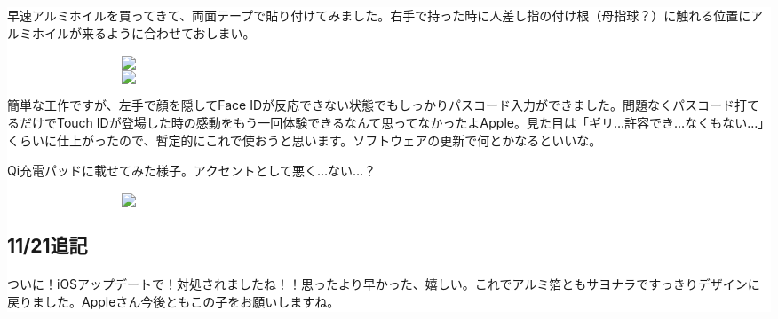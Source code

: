 早速アルミホイルを買ってきて、両面テープで貼り付けてみました。右手で持った時に人差し指の付け根（母指球？）に触れる位置にアルミホイルが来るように合わせておしまい。





<img src="https://lh3.googleusercontent.com/pw/ACtC-3flxmtCuPyOwAa0t4wgsrNfJdd7oKLrSsrYJZY_5dy_hLWUa0oODpHShElkanzYAq1dqWqLHUKdVdg9uHZ6Dms_C85TOx-1u43IN2fv-zADdNzcyJR3jESW8hn_W7stzvBEZ7VIODUCKTBRzS1z2YLnyw=w741-h492-no?authuser=0" width="70%" style="display: block; margin: auto;">



<img src="https://lh3.googleusercontent.com/pw/ACtC-3fNN79LMN4IS8xZtz2g2BFekXxmpwWEJ34i_UczMH_T_rGVjagVOV6RTnHRi_xWOn-3ueWnRjrUaM64uSQCRXlf-EhFxJbqEow-BylhDuGbYaAJgFjEOBQzm8tKMhoVtHKLqsgHMXkgKnhU0EMjqXtRCg=w1024-h644-no?authuser=0" width="70%" style="display: block; margin: auto;">

簡単な工作ですが、左手で顔を隠してFace IDが反応できない状態でもしっかりパスコード入力ができました。問題なくパスコード打てるだけでTouch IDが登場した時の感動をもう一回体験できるなんて思ってなかったよApple。見た目は「ギリ…許容でき…なくもない…」くらいに仕上がったので、暫定的にこれで使おうと思います。ソフトウェアの更新で何とかなるといいな。



Qi充電パッドに載せてみた様子。アクセントとして悪く…ない…？

<img src="https://lh3.googleusercontent.com/pw/ACtC-3eGaoEfQIS3mddjyhiJuv0XU9eDOI3363nTnDue8ADjMG3xuEZnYUgNdjbxUhwDuvIwYCshAuHmgeGiQbWT_9K7_9pBb71vK8KgZrgy9kZJfkdrOWS_2mAmSbXa-N0Fy28lq4xxGFzO-mdS7LBwO9Pkhw=w1024-h843-no?authuser=0" width="70%" style="display: block; margin: auto;">



## 11/21追記

ついに！iOSアップデートで！対処されましたね！！思ったより早かった、嬉しい。これでアルミ箔ともサヨナラですっきりデザインに戻りました。Appleさん今後ともこの子をお願いしますね。

